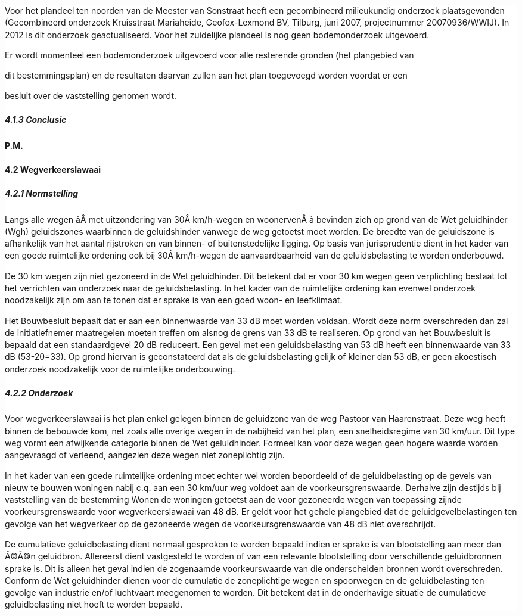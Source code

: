 Voor het plandeel ten noorden van de Meester van Sonstraat heeft een gecombineerd milieukundig onderzoek plaatsgevonden (Gecombineerd onderzoek Kruisstraat Mariaheide, Geofox\-Lexmond BV, Tilburg, juni 2007, projectnummer 20070936/WWIJ). In 2012 is dit onderzoek geactualiseerd. Voor het zuidelijke plandeel is nog geen bodemonderzoek uitgevoerd.

Er wordt momenteel een bodemonderzoek uitgevoerd voor alle resterende gronden (het plangebied van

dit bestemmingsplan) en de resultaten daarvan zullen aan het plan toegevoegd worden voordat er een

besluit over de vaststelling genomen wordt.

##### 4\.1\.3 Conclusie

**P.M.**

#### 4\.2 Wegverkeerslawaai

##### 4\.2\.1 Normstelling

Langs alle wegen âÂ met uitzondering van 30Â km/h\-wegen en woonervenÂ â bevinden zich op grond van de Wet geluidhinder (Wgh) geluidszones waarbinnen de geluidshinder vanwege de weg getoetst moet worden. De breedte van de geluidszone is afhankelijk van het aantal rijstroken en van binnen\- of buitenstedelijke ligging. Op basis van jurisprudentie dient in het kader van een goede ruimtelijke ordening ook bij 30Â km/h\-wegen de aanvaardbaarheid van de geluidsbelasting te worden onderbouwd.

De 30 km wegen zijn niet gezoneerd in de Wet geluidhinder. Dit betekent dat er voor 30 km wegen geen verplichting bestaat tot het verrichten van onderzoek naar de geluidsbelasting. In het kader van de ruimtelijke ordening kan evenwel onderzoek noodzakelijk zijn om aan te tonen dat er sprake is van een goed woon\- en leefklimaat.

Het Bouwbesluit bepaalt dat er aan een binnenwaarde van 33 dB moet worden voldaan. Wordt deze norm overschreden dan zal de initiatiefnemer maatregelen moeten treffen om alsnog de grens van 33 dB te realiseren. Op grond van het Bouwbesluit is bepaald dat een standaardgevel 20 dB reduceert. Een gevel met een geluidsbelasting van 53 dB heeft een binnenwaarde van 33 dB (53\-20\=33\). Op grond hiervan is geconstateerd dat als de geluidsbelasting gelijk of kleiner dan 53 dB, er geen akoestisch onderzoek noodzakelijk voor de ruimtelijke onderbouwing.

##### 4\.2\.2 Onderzoek

Voor wegverkeerslawaai is het plan enkel gelegen binnen de geluidzone van de weg Pastoor van Haarenstraat. Deze weg heeft binnen de bebouwde kom, net zoals alle overige wegen in de nabijheid van het plan, een snelheidsregime van 30 km/uur. Dit type weg vormt een afwijkende categorie binnen de Wet geluidhinder. Formeel kan voor deze wegen geen hogere waarde worden aangevraagd of verleend, aangezien deze wegen niet zoneplichtig zijn.

In het kader van een goede ruimtelijke ordening moet echter wel worden beoordeeld of de geluidbelasting op de gevels van nieuw te bouwen woningen nabij c.q. aan een 30 km/uur weg voldoet aan de voorkeursgrenswaarde. Derhalve zijn destijds bij vaststelling van de bestemming Wonen de woningen getoetst aan de voor gezoneerde wegen van toepassing zijnde voorkeursgrenswaarde voor wegverkeerslawaai van 48 dB. Er geldt voor het gehele plangebied dat de geluidgevelbelastingen ten gevolge van het wegverkeer op de gezoneerde wegen de voorkeursgrenswaarde van 48 dB niet overschrijdt.

De cumulatieve geluidbelasting dient normaal gesproken te worden bepaald indien er sprake is van blootstelling aan meer dan Ã©Ã©n geluidbron. Allereerst dient vastgesteld te worden of van een relevante blootstelling door verschillende geluidbronnen sprake is. Dit is alleen het geval indien de zogenaamde voorkeurswaarde van die onderscheiden bronnen wordt overschreden. Conform de Wet geluidhinder dienen voor de cumulatie de zoneplichtige wegen en spoorwegen en de geluidbelasting ten gevolge van industrie en/of luchtvaart meegenomen te worden. Dit betekent dat in de onderhavige situatie de cumulatieve geluidbelasting niet hoeft te worden bepaald.
